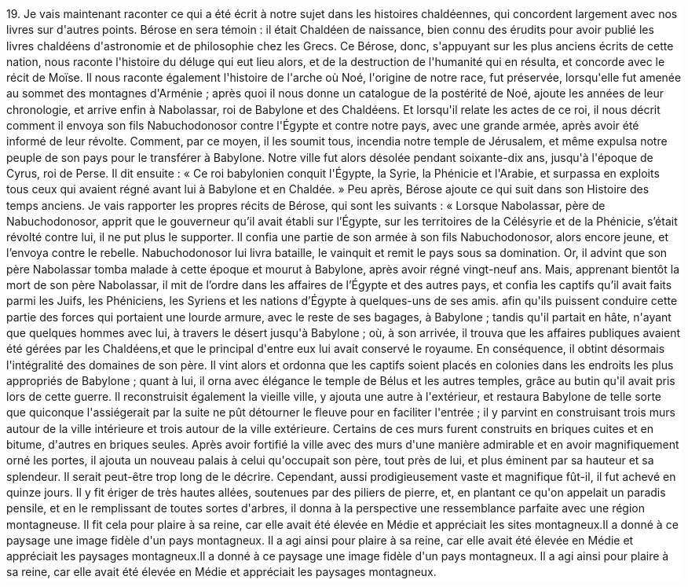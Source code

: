 <a id="v1_19"></a>19\. Je vais maintenant raconter ce qui a été écrit à notre sujet dans les histoires chaldéennes, qui concordent largement avec nos livres sur d'autres points. Bérose en sera témoin : il était Chaldéen de naissance, bien connu des érudits pour avoir publié les livres chaldéens d'astronomie et de philosophie chez les Grecs. Ce Bérose, donc, s'appuyant sur les plus anciens écrits de cette nation, nous raconte l'histoire du déluge qui eut lieu alors, et de la destruction de l'humanité qui en résulta, et concorde avec le récit de Moïse. Il nous raconte également l'histoire de l'arche où Noé, l'origine de notre race, fut préservée, lorsqu'elle fut amenée au sommet des montagnes d'Arménie ; après quoi il nous donne un catalogue de la postérité de Noé, ajoute les années de leur chronologie, et arrive enfin à Nabolassar, roi de Babylone et des Chaldéens. Et lorsqu'il relate les actes de ce roi, il nous décrit comment il envoya son fils Nabuchodonosor contre l'Égypte et contre notre pays, avec une grande armée, après avoir été informé de leur révolte. Comment, par ce moyen, il les soumit tous, incendia notre temple de Jérusalem, et même expulsa notre peuple de son pays pour le transférer à Babylone. Notre ville fut alors désolée pendant soixante-dix ans, jusqu'à l'époque de Cyrus, roi de Perse. Il dit ensuite : « Ce roi babylonien conquit l'Égypte, la Syrie, la Phénicie et l'Arabie, et surpassa en exploits tous ceux qui avaient régné avant lui à Babylone et en Chaldée. » Peu après, Bérose ajoute ce qui suit dans son Histoire des temps anciens. Je vais rapporter les propres récits de Bérose, qui sont les suivants : « Lorsque Nabolassar, père de Nabuchodonosor, apprit que le gouverneur qu’il avait établi sur l’Égypte, sur les territoires de la Célésyrie et de la Phénicie, s’était révolté contre lui, il ne put plus le supporter. Il confia une partie de son armée à son fils Nabuchodonosor, alors encore jeune, et l’envoya contre le rebelle. Nabuchodonosor lui livra bataille, le vainquit et remit le pays sous sa domination. Or, il advint que son père Nabolassar tomba malade à cette époque et mourut à Babylone, après avoir régné vingt-neuf ans. Mais, apprenant bientôt la mort de son père Nabolassar, il mit de l’ordre dans les affaires de l’Égypte et des autres pays, et confia les captifs qu’il avait faits parmi les Juifs, les Phéniciens, les Syriens et les nations d’Égypte à quelques-uns de ses amis. afin qu'ils puissent conduire cette partie des forces qui portaient une lourde armure, avec le reste de ses bagages, à Babylone ; tandis qu'il partait en hâte, n'ayant que quelques hommes avec lui, à travers le désert jusqu'à Babylone ; où, à son arrivée, il trouva que les affaires publiques avaient été gérées par les Chaldéens,et que le principal d'entre eux lui avait conservé le royaume. En conséquence, il obtint désormais l'intégralité des domaines de son père. Il vint alors et ordonna que les captifs soient placés en colonies dans les endroits les plus appropriés de Babylone ; quant à lui, il orna avec élégance le temple de Bélus et les autres temples, grâce au butin qu'il avait pris lors de cette guerre. Il reconstruisit également la vieille ville, y ajouta une autre à l'extérieur, et restaura Babylone de telle sorte que quiconque l'assiégerait par la suite ne pût détourner le fleuve pour en faciliter l'entrée ; il y parvint en construisant trois murs autour de la ville intérieure et trois autour de la ville extérieure. Certains de ces murs furent construits en briques cuites et en bitume, d'autres en briques seules. Après avoir fortifié la ville avec des murs d'une manière admirable et en avoir magnifiquement orné les portes, il ajouta un nouveau palais à celui qu'occupait son père, tout près de lui, et plus éminent par sa hauteur et sa splendeur. Il serait peut-être trop long de le décrire. Cependant, aussi prodigieusement vaste et magnifique fût-il, il fut achevé en quinze jours. Il y fit ériger de très hautes allées, soutenues par des piliers de pierre, et, en plantant ce qu'on appelait un paradis pensile, et en le remplissant de toutes sortes d'arbres, il donna à la perspective une ressemblance parfaite avec une région montagneuse. Il fit cela pour plaire à sa reine, car elle avait été élevée en Médie et appréciait les sites montagneux.Il a donné à ce paysage une image fidèle d'un pays montagneux. Il a agi ainsi pour plaire à sa reine, car elle avait été élevée en Médie et appréciait les paysages montagneux.Il a donné à ce paysage une image fidèle d'un pays montagneux. Il a agi ainsi pour plaire à sa reine, car elle avait été élevée en Médie et appréciait les paysages montagneux.
